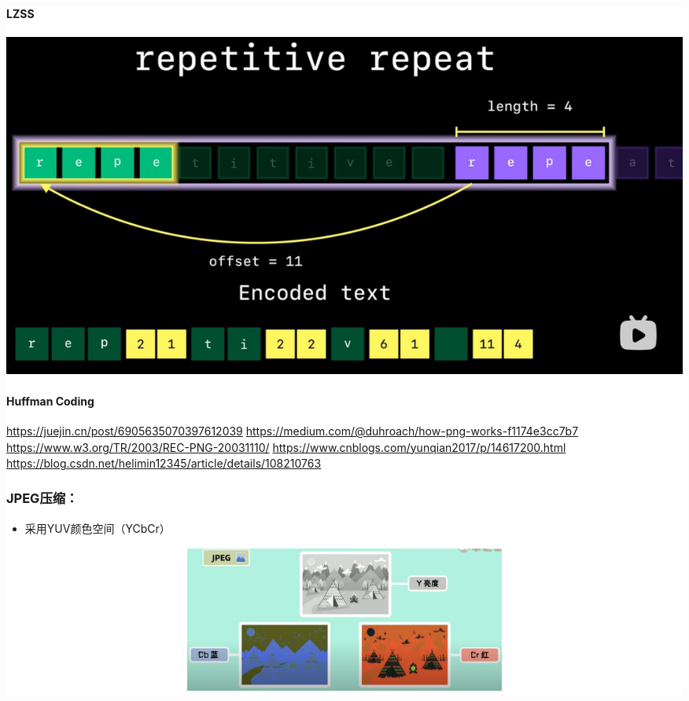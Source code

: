 
#### LZSS
<center>
    <img src="../images/file/png-lzss-compression.jpg" width="100%"/>
</center>
 
#### Huffman Coding

https://juejin.cn/post/6905635070397612039
https://medium.com/@duhroach/how-png-works-f1174e3cc7b7
https://www.w3.org/TR/2003/REC-PNG-20031110/
https://www.cnblogs.com/yunqian2017/p/14617200.html
https://blog.csdn.net/helimin12345/article/details/108210763



### JPEG压缩：

+ 采用YUV颜色空间（YCbCr）
<center>
    <img src="../images/file/jpeg-yuv.jpg" width="400"/>
</center>
